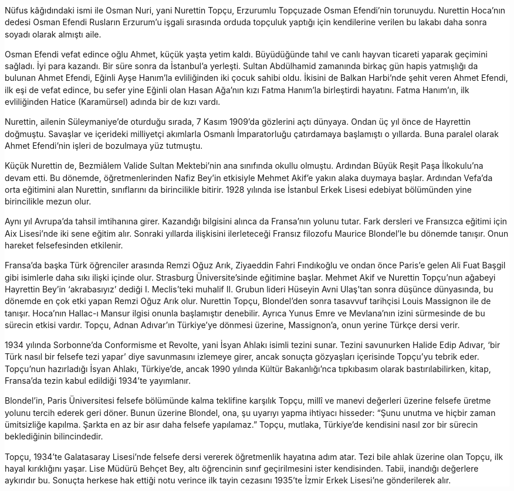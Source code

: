   Nüfus kâğıdındaki ismi ile Osman Nuri, yani Nurettin Topçu, Erzurumlu Topçuzade Osman Efendi’nin torunuydu. Nurettin Hoca’nın dedesi Osman Efendi Rusların Erzurum’u işgali sırasında orduda topçuluk yaptığı için kendilerine verilen bu lakabı daha sonra soyadı olarak almıştı aile.
 </p>
 <p class="MsoNormal">
  Osman Efendi vefat edince oğlu Ahmet, küçük yaşta yetim kaldı. Büyüdüğünde tahıl ve canlı hayvan ticareti yaparak geçimini sağladı. İyi para kazandı. Bir süre sonra da İstanbul’a yerleşti. Sultan Abdülhamid zamanında birkaç gün hapis yatmışlığı da bulunan Ahmet Efendi, Eğinli Ayşe Hanım’la evliliğinden iki çocuk sahibi oldu. İkisini de Balkan Harbi’nde şehit veren Ahmet Efendi, ilk eşi de vefat edince, bu sefer yine Eğinli olan Hasan Ağa’nın kızı Fatma Hanım’la birleştirdi hayatını. Fatma Hanım’ın, ilk evliliğinden Hatice (Karamürsel) adında bir de kızı vardı.
 </p>
 <p class="MsoNormal">
  Nurettin, ailenin Süleymaniye’de oturduğu sırada, 7 Kasım 1909’da gözlerini açtı dünyaya. Ondan üç yıl önce de Hayrettin doğmuştu. Savaşlar ve içerideki milliyetçi akımlarla Osmanlı İmparatorluğu çatırdamaya başlamıştı o yıllarda. Buna paralel olarak Ahmet Efendi’nin işleri de bozulmaya yüz tutmuştu.
 </p>
 <p class="MsoNormal">
  Küçük Nurettin de, Bezmiâlem Valide Sultan Mektebi’nin ana sınıfında okullu olmuştu. Ardından Büyük Reşit Paşa İlkokulu’na devam etti. Bu dönemde, öğretmenlerinden Nafiz Bey’in etkisiyle Mehmet Akif’e yakın alaka duymaya başlar. Ardından Vefa’da orta eğitimini alan Nurettin, sınıflarını da birincilikle bitirir. 1928 yılında ise İstanbul Erkek Lisesi edebiyat bölümünden yine birincilikle mezun olur.
 </p>
 <p class="MsoNormal">
  Aynı yıl Avrupa’da tahsil imtihanına girer. Kazandığı bilgisini alınca da Fransa’nın yolunu tutar. Fark dersleri ve Fransızca eğitimi için Aix Lisesi’nde iki sene eğitim alır. Sonraki yıllarda ilişkisini ilerleteceği Fransız filozofu Maurice Blondel’le bu dönemde tanışır. Onun hareket felsefesinden etkilenir.
 </p>
 <p class="MsoNormal">
  Fransa’da başka Türk öğrenciler arasında Remzi Oğuz Arık, Ziyaeddin Fahri Fındıkoğlu ve ondan önce Paris’e gelen Ali Fuat Başgil gibi isimlerle daha sıkı ilişki içinde olur. Strasburg Üniversite’sinde eğitimine başlar. Mehmet Akif ve Nurettin Topçu’nun ağabeyi Hayrettin Bey’in ‘akrabasıyız’ dediği I. Meclis’teki muhalif II. Grubun lideri Hüseyin Avni Ulaş’tan sonra düşünce dünyasında, bu dönemde en çok etki yapan Remzi Oğuz Arık olur. Nurettin Topçu, Blondel’den sonra tasavvuf tarihçisi Louis Massignon ile de tanışır. Hoca’nın Hallac-ı Mansur ilgisi onunla başlamıştır denebilir. Ayrıca Yunus Emre ve Mevlana’nın izini sürmesinde de bu sürecin etkisi vardır. Topçu, Adnan Adıvar’ın Türkiye’ye dönmesi üzerine, Massignon’a, onun yerine Türkçe dersi verir.
 </p>
 <p class="MsoNormal">
  1934 yılında Sorbonne’da Conformisme et Revolte, yani İsyan Ahlakı isimli tezini sunar. Tezini savunurken Halide Edip Adıvar, ‘bir Türk nasıl bir felsefe tezi yapar’ diye savunmasını izlemeye girer, ancak sonuçta gözyaşları içerisinde Topçu’yu tebrik eder. Topçu’nun hazırladığı İsyan Ahlakı, Türkiye’de, ancak 1990 yılında Kültür Bakanlığı’nca tıpkıbasım olarak bastırılabilirken, kitap, Fransa’da tezin kabul edildiği 1934’te yayımlanır.
 </p>
 <p class="MsoNormal">
  Blondel’in, Paris Üniversitesi felsefe bölümünde kalma teklifine karşılık Topçu, millî ve manevi değerleri üzerine felsefe üretme yolunu tercih ederek geri döner. Bunun üzerine Blondel, ona, şu uyarıyı yapma ihtiyacı hisseder: “Şunu unutma ve hiçbir zaman ümitsizliğe kapılma. Şarkta en az bir asır daha felsefe yapılamaz.” Topçu, mutlaka, Türkiye’de kendisini nasıl zor bir sürecin beklediğinin bilincindedir.
 </p>
 <p class="MsoNormal">
  Topçu, 1934’te Galatasaray Lisesi’nde felsefe dersi vererek öğretmenlik hayatına adım atar. Tezi bile ahlak üzerine olan Topçu, ilk hayal kırıklığını yaşar. Lise Müdürü Behçet Bey, altı öğrencinin sınıf geçirilmesini ister kendisinden. Tabii, inandığı değerlere aykırıdır bu. Sonuçta herkese hak ettiği notu verince ilk tayin cezasını 1935’te İzmir Erkek Lisesi’ne gönderilerek alır.
 </p>
 <p class="MsoNormal">